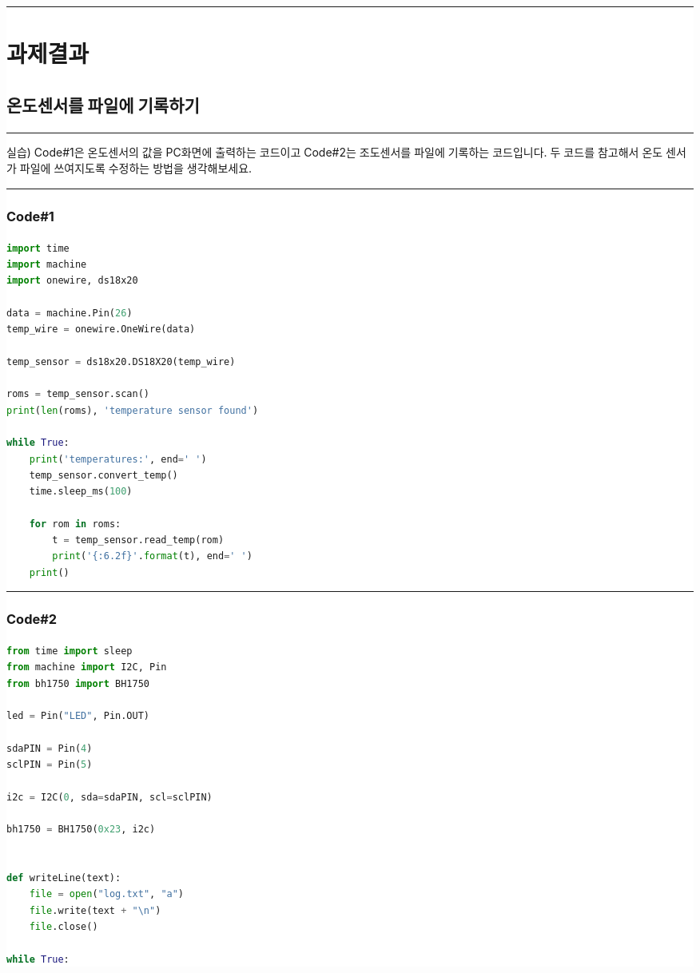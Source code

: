 
---

# 과제결과 
## 온도센서를 파일에 기록하기    

---
실습) Code#1은  온도센서의 값을 PC화면에 출력하는 코드이고 Code#2는 조도센서를 파일에 기록하는 코드입니다.
두 코드를 참고해서 온도 센서가 파일에 쓰여지도록 수정하는 방법을 생각해보세요.

---
### Code#1

```python
import time
import machine
import onewire, ds18x20

data = machine.Pin(26)
temp_wire = onewire.OneWire(data) 

temp_sensor = ds18x20.DS18X20(temp_wire)

roms = temp_sensor.scan()
print(len(roms), 'temperature sensor found')  

while True:
    print('temperatures:', end=' ')
    temp_sensor.convert_temp()
    time.sleep_ms(100)  

    for rom in roms:
        t = temp_sensor.read_temp(rom)
        print('{:6.2f}'.format(t), end=' ')  
    print()  

```
---

### Code#2

```python
from time import sleep
from machine import I2C, Pin
from bh1750 import BH1750

led = Pin("LED", Pin.OUT)

sdaPIN = Pin(4)
sclPIN = Pin(5)

i2c = I2C(0, sda=sdaPIN, scl=sclPIN) 

bh1750 = BH1750(0x23, i2c)


def writeLine(text):
    file = open("log.txt", "a")
    file.write(text + "\n")
    file.close()
 
while True:
```